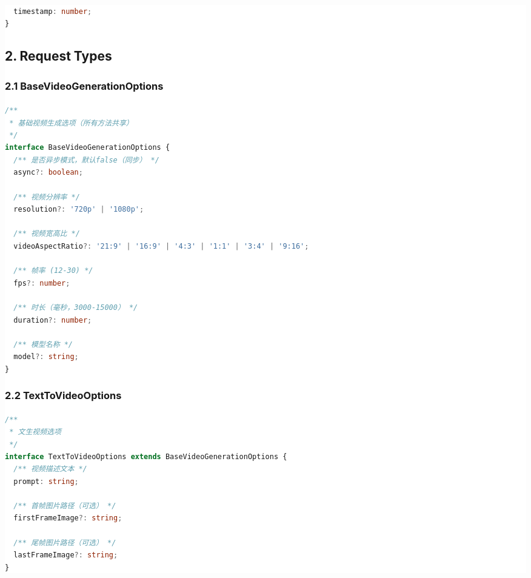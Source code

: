 ```typescript
  timestamp: number;
}
```

## 2. Request Types

### 2.1 BaseVideoGenerationOptions

```typescript
/**
 * 基础视频生成选项（所有方法共享）
 */
interface BaseVideoGenerationOptions {
  /** 是否异步模式，默认false（同步） */
  async?: boolean;

  /** 视频分辨率 */
  resolution?: '720p' | '1080p';

  /** 视频宽高比 */
  videoAspectRatio?: '21:9' | '16:9' | '4:3' | '1:1' | '3:4' | '9:16';

  /** 帧率 (12-30) */
  fps?: number;

  /** 时长（毫秒，3000-15000） */
  duration?: number;

  /** 模型名称 */
  model?: string;
}
```

### 2.2 TextToVideoOptions

```typescript
/**
 * 文生视频选项
 */
interface TextToVideoOptions extends BaseVideoGenerationOptions {
  /** 视频描述文本 */
  prompt: string;

  /** 首帧图片路径（可选） */
  firstFrameImage?: string;

  /** 尾帧图片路径（可选） */
  lastFrameImage?: string;
}
```
